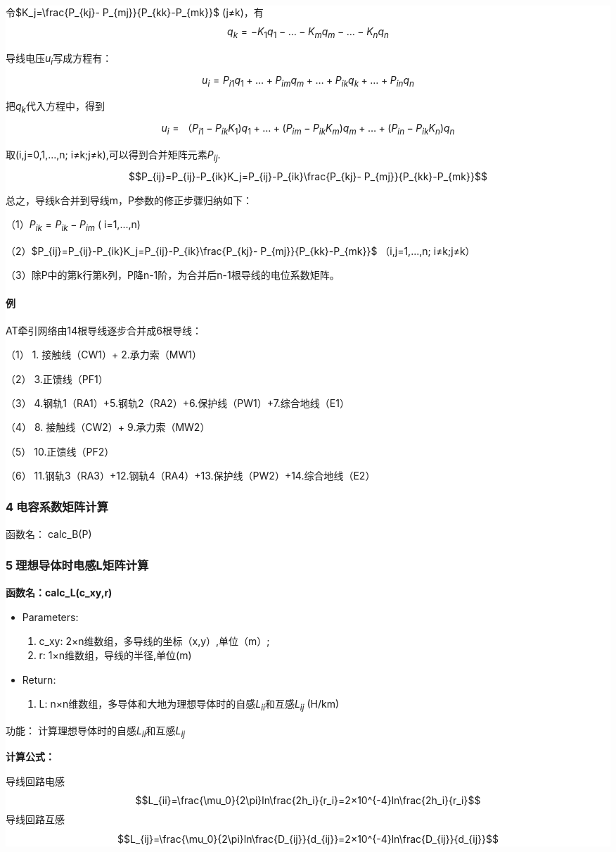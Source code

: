 令$K_j=\frac{P_{kj}- P_{mj}}{P_{kk}-P_{mk}}$ (j≠k)，有
$$q_k=-K_1q_1-\dots-K_m q_m-\dots-K_n q_n$$

导线电压$u_i$写成方程有：
$$u_i=P_{i1}q_1+\dots+P_{im}q_m+\dots+P_{ik}q_k+\dots+P_{in}q_n$$

把$q_k$代入方程中，得到
$$u_i=（P_{i1}-P_{ik}K_1)q_1+\dots+(P_{im}-P_{ik}K_m)q_m+\dots+(P_{in}-P_{ik}K_n)q_n$$

取(i,j=0,1,...,n; i≠k;j≠k),可以得到合并矩阵元素$P_{ij}$.
 $$P_{ij}=P_{ij}-P_{ik}K_j=P_{ij}-P_{ik}\frac{P_{kj}- P_{mj}}{P_{kk}-P_{mk}}$$

总之，导线k合并到导线m，P参数的修正步骤归纳如下：

（1）$P_{ik}=P_{ik}-P_{im}$ ( i=1,...,n)

（2）$P_{ij}=P_{ij}-P_{ik}K_j=P_{ij}-P_{ik}\frac{P_{kj}- P_{mj}}{P_{kk}-P_{mk}}$ （i,j=1,...,n; i≠k;j≠k）

（3）除P中的第k行第k列，P降n-1阶，为合并后n-1根导线的电位系数矩阵。


#### 例
AT牵引网络由14根导线逐步合并成6根导线：
   
  （1） 1. 接触线（CW1）+ 2.承力索（MW1）
  
  （2） 3.正馈线（PF1）
  
  （3） 4.钢轨1（RA1）+5.钢轨2（RA2）+6.保护线（PW1）+7.综合地线（E1）
  
  （4） 8. 接触线（CW2）+ 9.承力索（MW2）
  
  （5） 10.正馈线（PF2）
  
  （6） 11.钢轨3（RA3）+12.钢轨4（RA4）+13.保护线（PW2）+14.综合地线（E2）
  
   

### 4 电容系数矩阵计算

函数名： calc_B(P)



###  5 理想导体时电感L矩阵计算  

**函数名：calc_L(c_xy,r)**  
* Parameters:
    1. c_xy:      2×n维数组，多导线的坐标（x,y）,单位（m）;  
    2. r:         1×n维数组，导线的半径,单位(m)  
    
* Return:
    1. L:        n×n维数组，多导体和大地为理想导体时的自感$L_{ii}$和互感$L_{ij}$  (H/km)
    
功能：    计算理想导体时的自感$L_{ii}$和互感$L_{ij}$  

**计算公式：**

导线回路电感 $$L_{ii}=\frac{\mu_0}{2\pi}ln\frac{2h_i}{r_i}=2×10^{-4}ln\frac{2h_i}{r_i}$$
导线回路互感 $$L_{ij}=\frac{\mu_0}{2\pi}ln\frac{D_{ij}}{d_{ij}}=2×10^{-4}ln\frac{D_{ij}}{d_{ij}}$$
